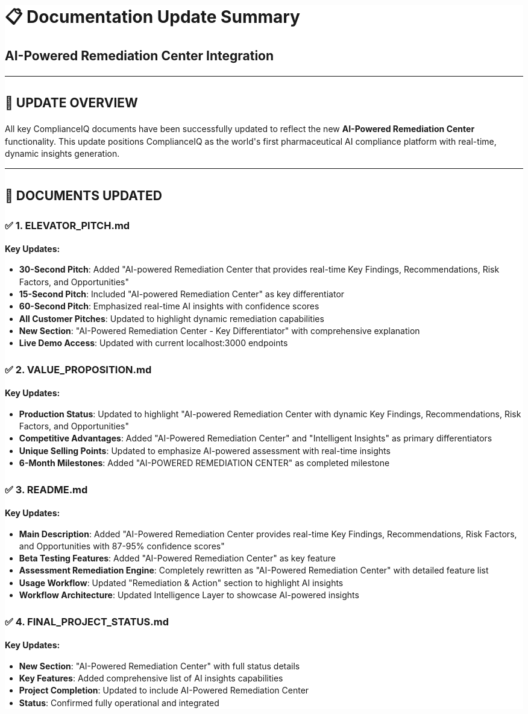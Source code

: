 # 📋 Documentation Update Summary
## AI-Powered Remediation Center Integration

---

## 🎯 **UPDATE OVERVIEW**

All key ComplianceIQ documents have been successfully updated to reflect the new **AI-Powered Remediation Center** functionality. This update positions ComplianceIQ as the world's first pharmaceutical AI compliance platform with real-time, dynamic insights generation.

---

## 📄 **DOCUMENTS UPDATED**

### ✅ **1. ELEVATOR_PITCH.md**
**Key Updates:**
- **30-Second Pitch**: Added "AI-powered Remediation Center that provides real-time Key Findings, Recommendations, Risk Factors, and Opportunities"
- **15-Second Pitch**: Included "AI-powered Remediation Center" as key differentiator
- **60-Second Pitch**: Emphasized real-time AI insights with confidence scores
- **All Customer Pitches**: Updated to highlight dynamic remediation capabilities
- **New Section**: "AI-Powered Remediation Center - Key Differentiator" with comprehensive explanation
- **Live Demo Access**: Updated with current localhost:3000 endpoints

### ✅ **2. VALUE_PROPOSITION.md**
**Key Updates:**
- **Production Status**: Updated to highlight "AI-powered Remediation Center with dynamic Key Findings, Recommendations, Risk Factors, and Opportunities"
- **Competitive Advantages**: Added "AI-Powered Remediation Center" and "Intelligent Insights" as primary differentiators
- **Unique Selling Points**: Updated to emphasize AI-powered assessment with real-time insights
- **6-Month Milestones**: Added "AI-POWERED REMEDIATION CENTER" as completed milestone

### ✅ **3. README.md**
**Key Updates:**
- **Main Description**: Added "AI-Powered Remediation Center provides real-time Key Findings, Recommendations, Risk Factors, and Opportunities with 87-95% confidence scores"
- **Beta Testing Features**: Added "AI-Powered Remediation Center" as key feature
- **Assessment Remediation Engine**: Completely rewritten as "AI-Powered Remediation Center" with detailed feature list
- **Usage Workflow**: Updated "Remediation & Action" section to highlight AI insights
- **Workflow Architecture**: Updated Intelligence Layer to showcase AI-powered insights

### ✅ **4. FINAL_PROJECT_STATUS.md**
**Key Updates:**
- **New Section**: "AI-Powered Remediation Center" with full status details
- **Key Features**: Added comprehensive list of AI insights capabilities
- **Project Completion**: Updated to include AI-Powered Remediation Center
- **Status**: Confirmed fully operational and integrated
